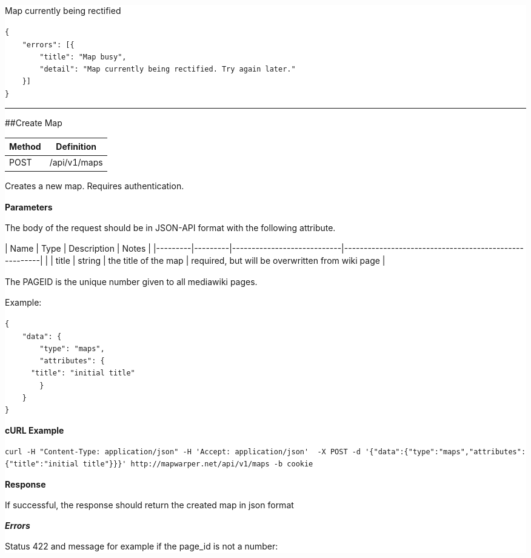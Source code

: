 Map currently being rectified
```
{
	"errors": [{
		"title": "Map busy",
		"detail": "Map currently being rectified. Try again later."
	}]
}
```

--------

##Create Map

| Method       | Definition | 
| ------------ | -------    | 
| POST         |  /api/v1/maps |

Creates a new map.
Requires authentication.

**Parameters**

The body of the request should be in JSON-API format with the following attribute. 

| Name    | Type    | Description                | Notes                                                 |
|---------|---------|----------------------------|-------------------------------------------------------|                                       |
| title   | string  | the title of the map       | required, but will be overwritten from wiki page      | 

The PAGEID is the unique number given to all mediawiki pages. 

Example:

```
{
	"data": {
		"type": "maps",
		"attributes": {
      "title": "initial title"
		}
	}
}
```

**cURL Example**

```
curl -H "Content-Type: application/json" -H 'Accept: application/json'  -X POST -d '{"data":{"type":"maps","attributes": {"title":"initial title"}}}' http://mapwarper.net/api/v1/maps -b cookie
```

**Response**

If successful, the response should return the created map in json format

***Errors***

Status 422 and message for example if the page_id is not a number:
